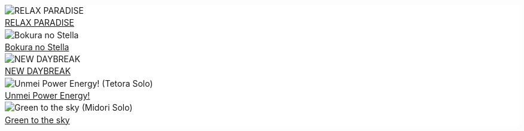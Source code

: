   </div>
  <div class="story">
      <div class="thumbimage">
          <img
              src="/img/es/songs/relaxparadise_300px.jpg"
              alt="RELAX PARADISE"
          />
      </div>
      <a href="/RELAX_PARADISE" class="storyName" target="_blank">
          <span>RELAX PARADISE</span>
          <span class="read"></span>
      </a>
  </div>
  <div class="story">
      <div class="thumbimage">
          <img
              src="/img/es/songs/bokuranostella_300px.jpg"
              alt="Bokura no Stella"
          />
      </div>
      <a href="/our_stella" class="storyName" target="_blank">
          <span>Bokura no Stella</span>
          <span class="read"></span>
      </a>
  </div>
  <div class="story">
      <div class="thumbimage">
          <img
              src="/img/es/ryuseitaialbumtrip/ryuseitaialbumtrip_300px.jpg"
              alt="NEW DAYBREAK"
          />
      </div>
      <a href="/NEW_DAYBREAK" class="storyName" target="_blank">
          <span>NEW DAYBREAK</span>
          <span class="read"></span>
      </a>
  </div>
  <div class="story">
      <div class="thumbimage">
          <img
              src="/img/es/ryuseitaialbumtrip/tetorasolo_300px.jpg"
              alt="Unmei Power Energy! (Tetora Solo)"
          />
      </div>
      <a href="/unmei_power_energy" class="storyName" target="_blank">
          <span>Unmei Power Energy!</span>
          <span class="read"></span>
      </a>
  </div>
  <div class="story">
      <div class="thumbimage">
          <img
              src="/img/es/ryuseitaialbumtrip/midorisolo_300px.jpg"
              alt="Green to the sky (Midori Solo)"
          />
      </div>
      <a href="/green_to_the_sky" class="storyName" target="_blank">
          <span>Green to the sky</span>
          <span class="read"></span>
      </a>
  </div>